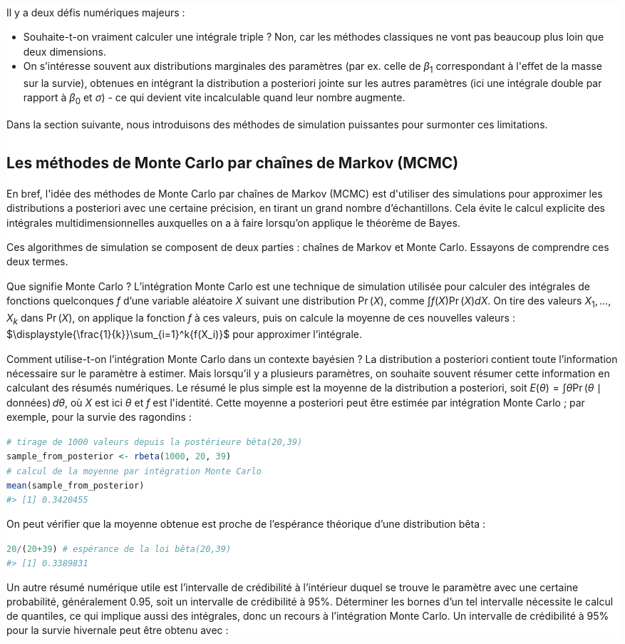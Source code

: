 Il y a deux défis numériques majeurs :

- Souhaite-t-on vraiment calculer une intégrale triple ? Non, car les méthodes classiques ne vont pas beaucoup plus loin que deux dimensions.
- On s’intéresse souvent aux distributions marginales des paramètres (par ex. celle de $\beta_1$ correspondant à l'effet de la masse sur la survie), obtenues en intégrant la distribution a posteriori jointe sur les autres paramètres (ici une intégrale double par rapport à $\beta_0$ et $\sigma$) - ce qui devient vite incalculable quand leur nombre augmente.

Dans la section suivante, nous introduisons des méthodes de simulation puissantes pour surmonter ces limitations.

## Les méthodes de Monte Carlo par chaînes de Markov (MCMC)

En bref, l'idée des méthodes de Monte Carlo par chaînes de Markov (MCMC) est d'utiliser des simulations pour approximer les distributions a posteriori avec une certaine précision, en tirant un grand nombre d’échantillons. Cela évite le calcul explicite des intégrales multidimensionnelles auxquelles on a à faire lorsqu’on applique le théorème de Bayes.

Ces algorithmes de simulation se composent de deux parties : chaînes de Markov et Monte Carlo. Essayons de comprendre ces deux termes.

Que signifie Monte Carlo ? L’intégration Monte Carlo est une technique de simulation utilisée pour calculer des intégrales de fonctions quelconques $f$ d’une variable aléatoire $X$ suivant une distribution $\Pr(X)$, comme $\displaystyle \int f(X) \Pr(X) dX$. On tire des valeurs $X_1, \ldots, X_k$ dans $\Pr(X)$, on applique la fonction $f$ à ces valeurs, puis on calcule la moyenne de ces nouvelles valeurs : $\displaystyle{\frac{1}{k}}\sum_{i=1}^k{f(X_i)}$ pour approximer l’intégrale.

Comment utilise-t-on l’intégration Monte Carlo dans un contexte bayésien ? La distribution a posteriori contient toute l’information nécessaire sur le paramètre à estimer. Mais lorsqu’il y a plusieurs paramètres, on souhaite souvent résumer cette information en calculant des résumés numériques. Le résumé le plus simple est la moyenne de la distribution a posteriori, soit $E(\theta) = \int \theta \Pr(\theta \mid \text{données}) \, d\theta$, où $X$ est ici $\theta$ et $f$ est l'identité. Cette moyenne a posteriori peut être estimée par intégration Monte Carlo ; par exemple, pour la survie des ragondins :


``` r
# tirage de 1000 valeurs depuis la postérieure bêta(20,39)
sample_from_posterior <- rbeta(1000, 20, 39) 
# calcul de la moyenne par intégration Monte Carlo
mean(sample_from_posterior) 
#> [1] 0.3420455
```

On peut vérifier que la moyenne obtenue est proche de l’espérance théorique d’une distribution bêta :


``` r
20/(20+39) # espérance de la loi bêta(20,39)
#> [1] 0.3389831
```

Un autre résumé numérique utile est l’intervalle de crédibilité à l’intérieur duquel se trouve le paramètre avec une certaine probabilité, généralement 0.95, soit un intervalle de crédibilité à 95%. Déterminer les bornes d’un tel intervalle nécessite le calcul de quantiles, ce qui implique aussi des intégrales, donc un recours à l’intégration Monte Carlo. Un intervalle de crédibilité à 95% pour la survie hivernale peut être obtenu avec :
